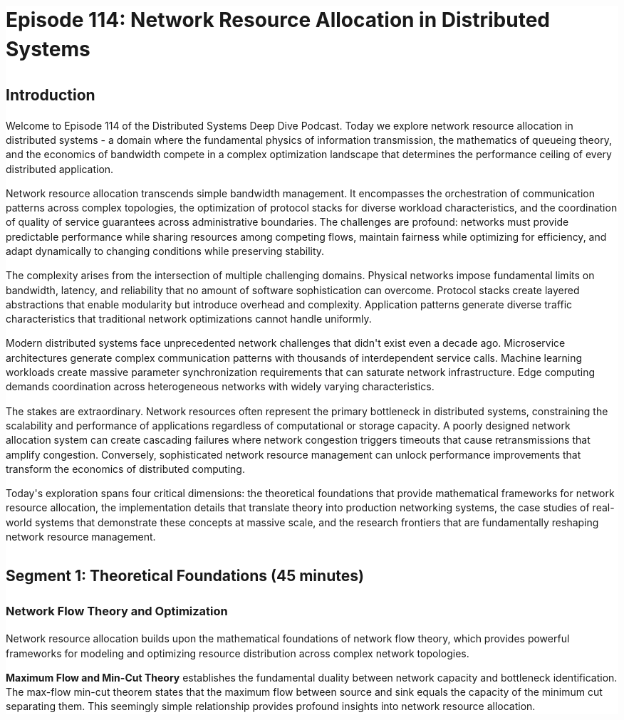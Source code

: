 # Episode 114: Network Resource Allocation in Distributed Systems

## Introduction

Welcome to Episode 114 of the Distributed Systems Deep Dive Podcast. Today we explore network resource allocation in distributed systems - a domain where the fundamental physics of information transmission, the mathematics of queueing theory, and the economics of bandwidth compete in a complex optimization landscape that determines the performance ceiling of every distributed application.

Network resource allocation transcends simple bandwidth management. It encompasses the orchestration of communication patterns across complex topologies, the optimization of protocol stacks for diverse workload characteristics, and the coordination of quality of service guarantees across administrative boundaries. The challenges are profound: networks must provide predictable performance while sharing resources among competing flows, maintain fairness while optimizing for efficiency, and adapt dynamically to changing conditions while preserving stability.

The complexity arises from the intersection of multiple challenging domains. Physical networks impose fundamental limits on bandwidth, latency, and reliability that no amount of software sophistication can overcome. Protocol stacks create layered abstractions that enable modularity but introduce overhead and complexity. Application patterns generate diverse traffic characteristics that traditional network optimizations cannot handle uniformly.

Modern distributed systems face unprecedented network challenges that didn't exist even a decade ago. Microservice architectures generate complex communication patterns with thousands of interdependent service calls. Machine learning workloads create massive parameter synchronization requirements that can saturate network infrastructure. Edge computing demands coordination across heterogeneous networks with widely varying characteristics.

The stakes are extraordinary. Network resources often represent the primary bottleneck in distributed systems, constraining the scalability and performance of applications regardless of computational or storage capacity. A poorly designed network allocation system can create cascading failures where network congestion triggers timeouts that cause retransmissions that amplify congestion. Conversely, sophisticated network resource management can unlock performance improvements that transform the economics of distributed computing.

Today's exploration spans four critical dimensions: the theoretical foundations that provide mathematical frameworks for network resource allocation, the implementation details that translate theory into production networking systems, the case studies of real-world systems that demonstrate these concepts at massive scale, and the research frontiers that are fundamentally reshaping network resource management.

## Segment 1: Theoretical Foundations (45 minutes)

### Network Flow Theory and Optimization

Network resource allocation builds upon the mathematical foundations of network flow theory, which provides powerful frameworks for modeling and optimizing resource distribution across complex network topologies.

**Maximum Flow and Min-Cut Theory** establishes the fundamental duality between network capacity and bottleneck identification. The max-flow min-cut theorem states that the maximum flow between source and sink equals the capacity of the minimum cut separating them. This seemingly simple relationship provides profound insights into network resource allocation.
